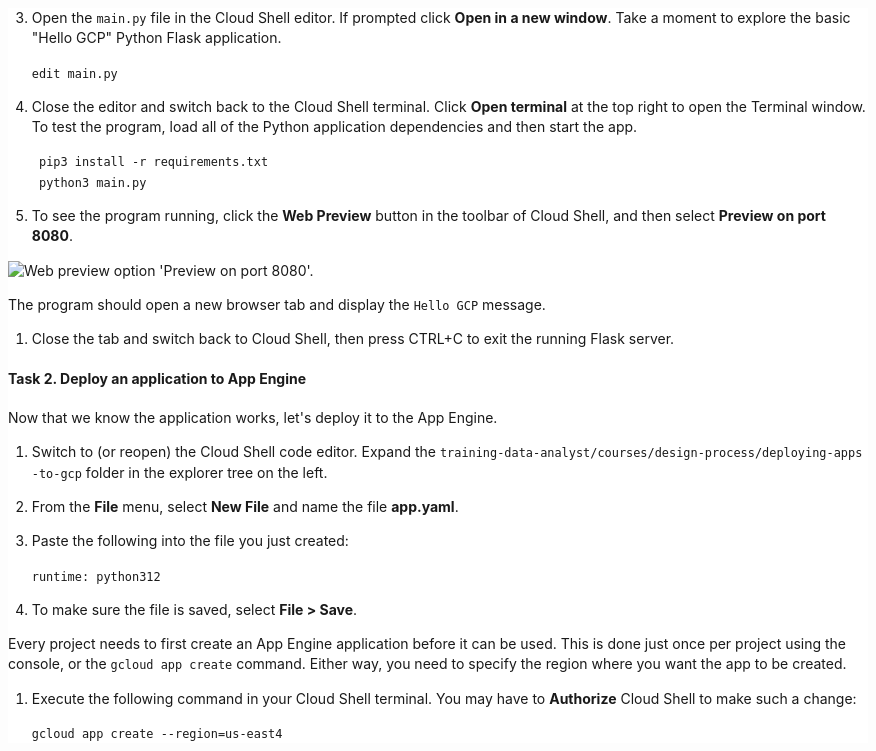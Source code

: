    

3. Open the `main.py` file in the Cloud Shell editor. If prompted click **Open in a new window**. Take a moment to explore the basic "Hello GCP" Python Flask application.

   ```
   edit main.py
   ```

   

4. Close the editor and switch back to the Cloud Shell terminal. Click **Open terminal** at the top right to open the Terminal window. To test the program, load all of the Python application dependencies and then start the app.

   ```
    pip3 install -r requirements.txt
    python3 main.py
   ```

   

5. To see the program running, click the **Web Preview** button in the toolbar of Cloud Shell, and then select **Preview on port 8080**.

![Web preview option 'Preview on port 8080'.](images/JARYDswFDX7LDBYD8iPeGv3TESis%2B6OVgvhroCP2Fgw%3D-20241025164323763.png)

The program should open a new browser tab and display the `Hello GCP` message.

1. Close the tab and switch back to Cloud Shell, then press CTRL+C to exit the running Flask server.

#### Task 2. Deploy an application to App Engine

Now that we know the application works, let's deploy it to the App Engine.

1. Switch to (or reopen) the Cloud Shell code editor. Expand the `training-data-analyst/courses/design-process/deploying-apps-to-gcp` folder in the explorer tree on the left.

2. From the **File** menu, select **New File** and name the file **app.yaml**.

3. Paste the following into the file you just created:

   ```
   runtime: python312
   ```

   

4. To make sure the file is saved, select **File > Save**.

Every project needs to first create an App Engine application before it can be used. This is done just once per project using the console, or the `gcloud app create` command. Either way, you need to specify the region where you want the app to be created.

1. Execute the following command in your Cloud Shell terminal. You may have to **Authorize** Cloud Shell to make such a change:

   ```
   gcloud app create --region=us-east4
   ```

   
